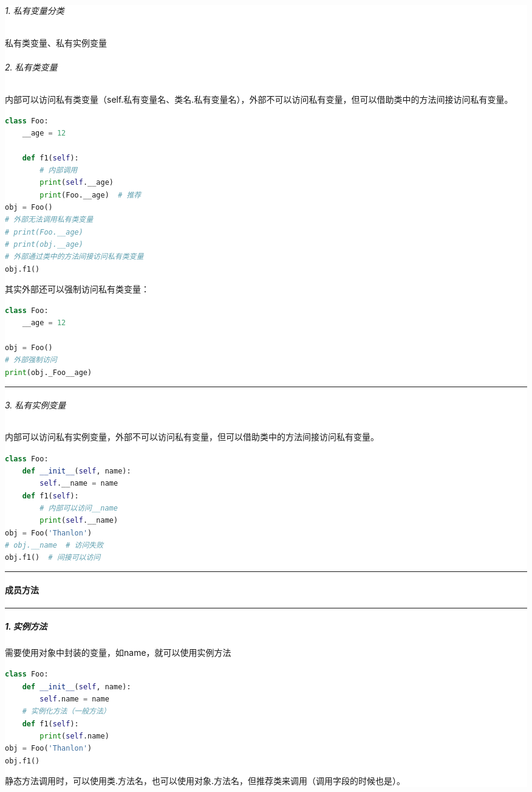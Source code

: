###### 1. 私有变量分类
私有类变量、私有实例变量

###### 2. 私有类变量	
内部可以访问私有类变量（self.私有变量名、类名.私有变量名），外部不可以访问私有变量，但可以借助类中的方法间接访问私有变量。
```python
class Foo:
    __age = 12

    def f1(self):
        # 内部调用
        print(self.__age)
        print(Foo.__age)  # 推荐
obj = Foo()
# 外部无法调用私有类变量
# print(Foo.__age)
# print(obj.__age)
# 外部通过类中的方法间接访问私有类变量
obj.f1()
```
其实外部还可以强制访问私有类变量：
```python
class Foo:
    __age = 12
    
obj = Foo()
# 外部强制访问
print(obj._Foo__age)
```
<hr>

###### 3. 私有实例变量
内部可以访问私有实例变量，外部不可以访问私有变量，但可以借助类中的方法间接访问私有变量。
```python
class Foo:
    def __init__(self, name):
        self.__name = name
    def f1(self):
        # 内部可以访问__name
        print(self.__name)
obj = Foo('Thanlon')
# obj.__name  # 访问失败
obj.f1()  # 间接可以访问
```
<hr>

#### 成员方法
<hr>

##### 1. 实例方法
需要使用对象中封装的变量，如name，就可以使用实例方法
```python
class Foo:
    def __init__(self, name):
        self.name = name
    # 实例化方法（一般方法）
    def f1(self):
        print(self.name)
obj = Foo('Thanlon')
obj.f1()
```
静态方法调用时，可以使用类.方法名，也可以使用对象.方法名，但推荐类来调用（调用字段的时候也是）。
